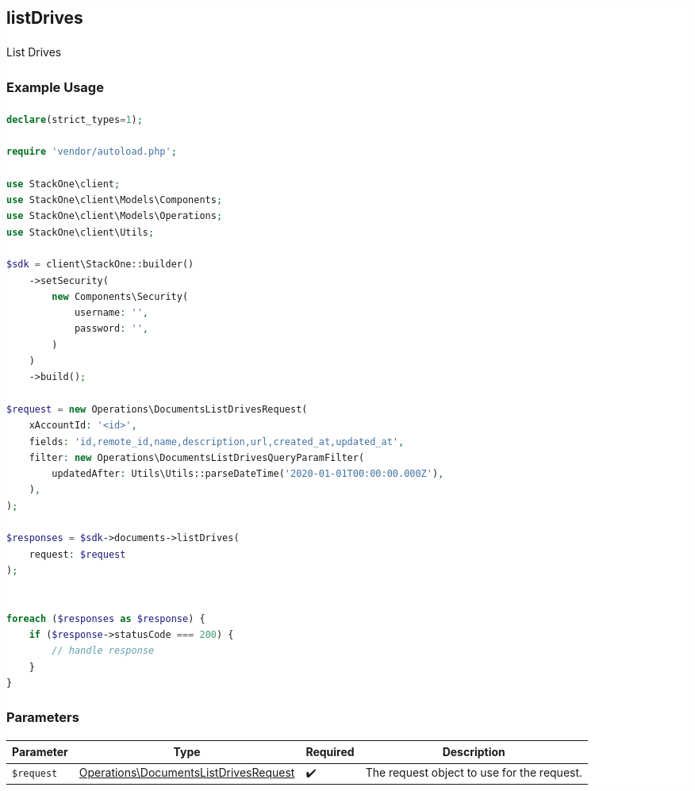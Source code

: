 ## listDrives

List Drives

### Example Usage


```php
declare(strict_types=1);

require 'vendor/autoload.php';

use StackOne\client;
use StackOne\client\Models\Components;
use StackOne\client\Models\Operations;
use StackOne\client\Utils;

$sdk = client\StackOne::builder()
    ->setSecurity(
        new Components\Security(
            username: '',
            password: '',
        )
    )
    ->build();

$request = new Operations\DocumentsListDrivesRequest(
    xAccountId: '<id>',
    fields: 'id,remote_id,name,description,url,created_at,updated_at',
    filter: new Operations\DocumentsListDrivesQueryParamFilter(
        updatedAfter: Utils\Utils::parseDateTime('2020-01-01T00:00:00.000Z'),
    ),
);

$responses = $sdk->documents->listDrives(
    request: $request
);


foreach ($responses as $response) {
    if ($response->statusCode === 200) {
        // handle response
    }
}
```

### Parameters

| Parameter                                                                                      | Type                                                                                           | Required                                                                                       | Description                                                                                    |
| ---------------------------------------------------------------------------------------------- | ---------------------------------------------------------------------------------------------- | ---------------------------------------------------------------------------------------------- | ---------------------------------------------------------------------------------------------- |
| `$request`                                                                                     | [Operations\DocumentsListDrivesRequest](../../Models/Operations/DocumentsListDrivesRequest.md) | :heavy_check_mark:                                                                             | The request object to use for the request.                                                     |
